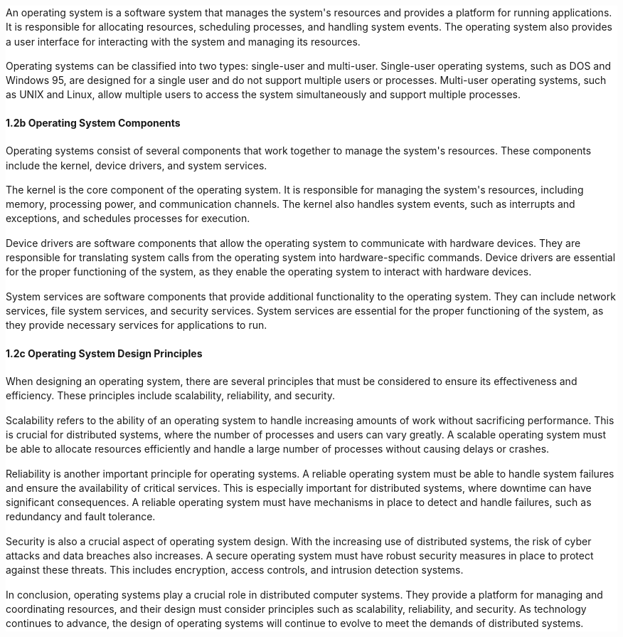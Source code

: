 An operating system is a software system that manages the system's resources and provides a platform for running applications. It is responsible for allocating resources, scheduling processes, and handling system events. The operating system also provides a user interface for interacting with the system and managing its resources.

Operating systems can be classified into two types: single-user and multi-user. Single-user operating systems, such as DOS and Windows 95, are designed for a single user and do not support multiple users or processes. Multi-user operating systems, such as UNIX and Linux, allow multiple users to access the system simultaneously and support multiple processes.

#### 1.2b Operating System Components

Operating systems consist of several components that work together to manage the system's resources. These components include the kernel, device drivers, and system services.

The kernel is the core component of the operating system. It is responsible for managing the system's resources, including memory, processing power, and communication channels. The kernel also handles system events, such as interrupts and exceptions, and schedules processes for execution.

Device drivers are software components that allow the operating system to communicate with hardware devices. They are responsible for translating system calls from the operating system into hardware-specific commands. Device drivers are essential for the proper functioning of the system, as they enable the operating system to interact with hardware devices.

System services are software components that provide additional functionality to the operating system. They can include network services, file system services, and security services. System services are essential for the proper functioning of the system, as they provide necessary services for applications to run.

#### 1.2c Operating System Design Principles

When designing an operating system, there are several principles that must be considered to ensure its effectiveness and efficiency. These principles include scalability, reliability, and security.

Scalability refers to the ability of an operating system to handle increasing amounts of work without sacrificing performance. This is crucial for distributed systems, where the number of processes and users can vary greatly. A scalable operating system must be able to allocate resources efficiently and handle a large number of processes without causing delays or crashes.

Reliability is another important principle for operating systems. A reliable operating system must be able to handle system failures and ensure the availability of critical services. This is especially important for distributed systems, where downtime can have significant consequences. A reliable operating system must have mechanisms in place to detect and handle failures, such as redundancy and fault tolerance.

Security is also a crucial aspect of operating system design. With the increasing use of distributed systems, the risk of cyber attacks and data breaches also increases. A secure operating system must have robust security measures in place to protect against these threats. This includes encryption, access controls, and intrusion detection systems.

In conclusion, operating systems play a crucial role in distributed computer systems. They provide a platform for managing and coordinating resources, and their design must consider principles such as scalability, reliability, and security. As technology continues to advance, the design of operating systems will continue to evolve to meet the demands of distributed systems.


